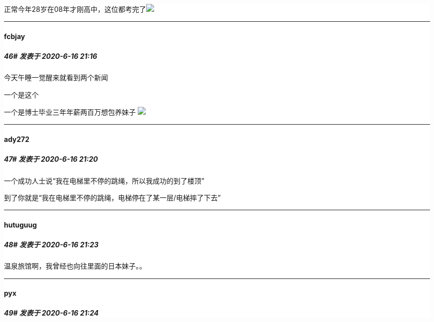 


正常今年28岁在08年才刚高中，这位都考完了<img src="https://static.saraba1st.com/image/smiley/face2017/067.png" referrerpolicy="no-referrer">







-----

####  fcbjay  
##### 46#       发表于 2020-6-16 21:16




今天午睡一觉醒来就看到两个新闻

一个是这个

一个是博士毕业三年年薪两百万想包养妹子
<img src="https://static.saraba1st.com/image/smiley/face2017/018.png" referrerpolicy="no-referrer">







-----

####  ady272  
##### 47#       发表于 2020-6-16 21:20




一个成功人士说“我在电梯里不停的跳绳，所以我成功的到了楼顶”

到了你就是“我在电梯里不停的跳绳，电梯停在了某一层/电梯摔了下去”







-----

####  hutuguug  
##### 48#       发表于 2020-6-16 21:23




温泉旅馆啊，我曾经也向往里面的日本妹子。。







-----

####  pyx  
##### 49#       发表于 2020-6-16 21:24
